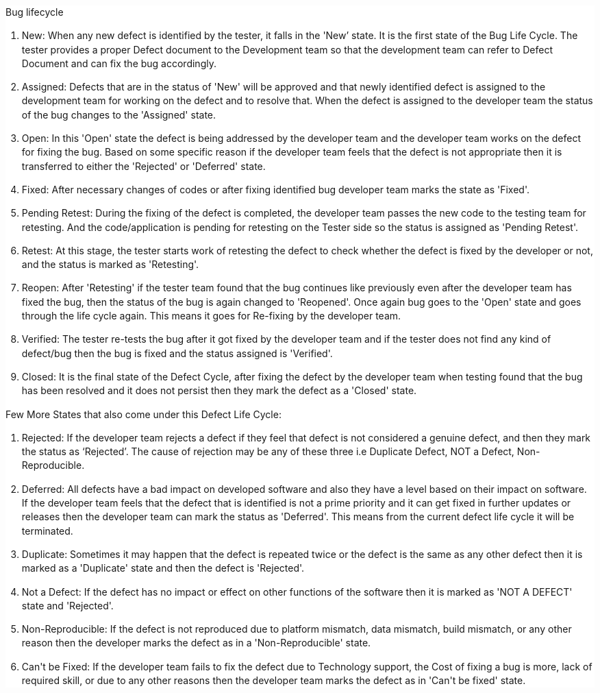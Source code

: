 Bug lifecycle
1. New: When any new defect is identified by the tester, it falls in the 'New’ state. It is the first state of the Bug Life Cycle. The tester provides a proper Defect document to the Development team so that the development team can refer to Defect Document and can fix the bug accordingly.

2. Assigned: Defects that are in the status of 'New' will be approved and that newly identified defect is assigned to the development team for working on the defect and to resolve that. When the defect is assigned to the developer team the status of the bug changes to the 'Assigned' state.

3. Open: In this 'Open' state the defect is being addressed by the developer team and the developer team works on the defect for fixing the bug. Based on some specific reason if the developer team feels that the defect is not appropriate then it is transferred to either the 'Rejected' or 'Deferred' state.

4. Fixed: After necessary changes of codes or after fixing identified bug developer team marks the state as 'Fixed'.

5. Pending Retest: During the fixing of the defect is completed, the developer team passes the new code to the testing team for retesting. And the code/application is pending for retesting on the Tester side so the status is assigned as 'Pending Retest'.

6. Retest: At this stage, the tester starts work of retesting the defect to check whether the defect is fixed by the developer or not, and the status is marked as 'Retesting'.

7. Reopen: After 'Retesting' if the tester team found that the bug continues like previously even after the developer team has fixed the bug, then the status of the bug is again changed to 'Reopened'. Once again bug goes to the 'Open' state and goes through the life cycle again. This means it goes for Re-fixing by the developer team.

8. Verified: The tester re-tests the bug after it got fixed by the developer team and if the tester does not find any kind of defect/bug then the bug is fixed and the status assigned is 'Verified'.

9. Closed: It is the final state of the Defect Cycle, after fixing the defect by the developer team when testing found that the bug has been resolved and it does not persist then they mark the defect as a 'Closed' state.

Few More States that also come under this Defect Life Cycle:

1. Rejected: If the developer team rejects a defect if they feel that defect is not considered a genuine defect, and then they mark the status as ‘Rejected’. The cause of rejection may be any of these three i.e Duplicate Defect, NOT a Defect, Non-Reproducible.

2. Deferred: All defects have a bad impact on developed software and also they have a level based on their impact on software. If the developer team feels that the defect that is identified is not a prime priority and it can get fixed in further updates or releases then the developer team can mark the status as 'Deferred'. This means from the current defect life cycle it will be terminated.

3. Duplicate: Sometimes it may happen that the defect is repeated twice or the defect is the same as any other defect then it is marked as a 'Duplicate' state and then the defect is 'Rejected'.

4. Not a Defect: If the defect has no impact or effect on other functions of the software then it is marked as 'NOT A DEFECT' state and 'Rejected'.

5. Non-Reproducible: If the defect is not reproduced due to platform mismatch, data mismatch, build mismatch, or any other reason then the developer marks the defect as in a 'Non-Reproducible' state.

6. Can't be Fixed: If the developer team fails to fix the defect due to Technology support, the Cost of fixing a bug is more, lack of required skill, or due to any other reasons then the developer team marks the defect as in 'Can't be fixed' state.
